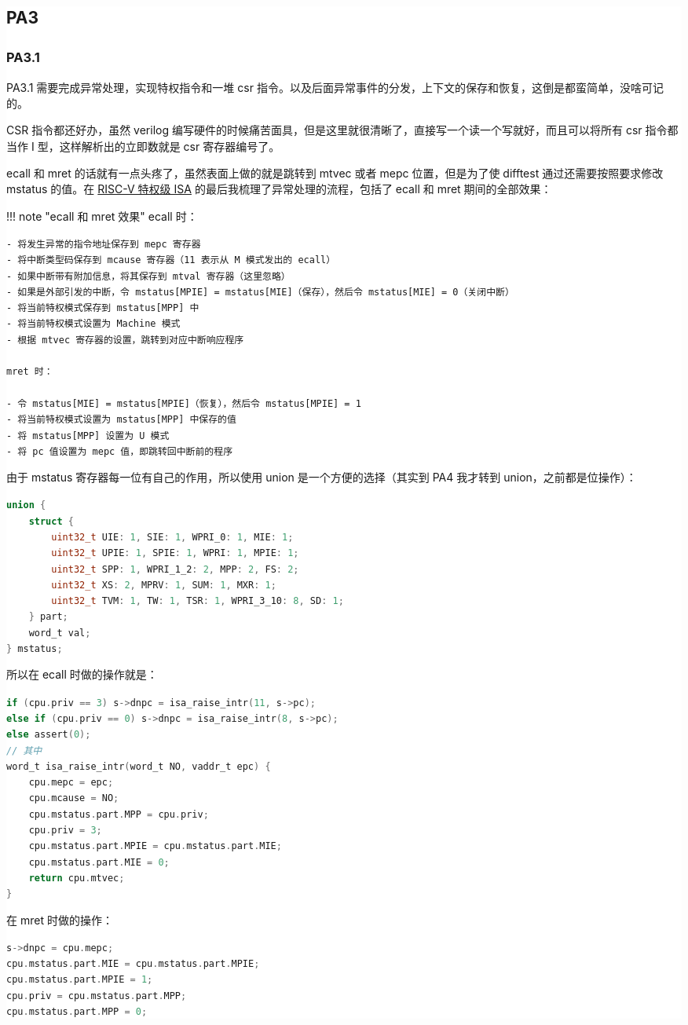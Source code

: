 ## PA3
### PA3.1
PA3.1 需要完成异常处理，实现特权指令和一堆 csr 指令。以及后面异常事件的分发，上下文的保存和恢复，这倒是都蛮简单，没啥可记的。

CSR 指令都还好办，虽然 verilog 编写硬件的时候痛苦面具，但是这里就很清晰了，直接写一个读一个写就好，而且可以将所有 csr 指令都当作 I 型，这样解析出的立即数就是 csr 寄存器编号了。

ecall 和 mret 的话就有一点头疼了，虽然表面上做的就是跳转到 mtvec 或者 mepc 位置，但是为了使 difftest 通过还需要按照要求修改 mstatus 的值。在 [RISC-V 特权级 ISA](/cs/pl/riscv/privilege/) 的最后我梳理了异常处理的流程，包括了 ecall 和 mret 期间的全部效果：

!!! note "ecall 和 mret 效果"
    ecall 时：
    
    - 将发生异常的指令地址保存到 mepc 寄存器
    - 将中断类型码保存到 mcause 寄存器（11 表示从 M 模式发出的 ecall）
    - 如果中断带有附加信息，将其保存到 mtval 寄存器（这里忽略）
    - 如果是外部引发的中断，令 mstatus[MPIE] = mstatus[MIE]（保存），然后令 mstatus[MIE] = 0（关闭中断）
    - 将当前特权模式保存到 mstatus[MPP] 中
    - 将当前特权模式设置为 Machine 模式
    - 根据 mtvec 寄存器的设置，跳转到对应中断响应程序

    mret 时：

    - 令 mstatus[MIE] = mstatus[MPIE]（恢复），然后令 mstatus[MPIE] = 1
    - 将当前特权模式设置为 mstatus[MPP] 中保存的值
    - 将 mstatus[MPP] 设置为 U 模式
    - 将 pc 值设置为 mepc 值，即跳转回中断前的程序

由于 mstatus 寄存器每一位有自己的作用，所以使用 union 是一个方便的选择（其实到 PA4 我才转到 union，之前都是位操作）：
```c 
union {
    struct {
        uint32_t UIE: 1, SIE: 1, WPRI_0: 1, MIE: 1;
        uint32_t UPIE: 1, SPIE: 1, WPRI: 1, MPIE: 1;
        uint32_t SPP: 1, WPRI_1_2: 2, MPP: 2, FS: 2;
        uint32_t XS: 2, MPRV: 1, SUM: 1, MXR: 1;
        uint32_t TVM: 1, TW: 1, TSR: 1, WPRI_3_10: 8, SD: 1;
    } part;
    word_t val;
} mstatus;
```

所以在 ecall 时做的操作就是：
```c 
if (cpu.priv == 3) s->dnpc = isa_raise_intr(11, s->pc);
else if (cpu.priv == 0) s->dnpc = isa_raise_intr(8, s->pc);
else assert(0);
// 其中
word_t isa_raise_intr(word_t NO, vaddr_t epc) {
    cpu.mepc = epc;
    cpu.mcause = NO;
    cpu.mstatus.part.MPP = cpu.priv;
    cpu.priv = 3;
    cpu.mstatus.part.MPIE = cpu.mstatus.part.MIE;
    cpu.mstatus.part.MIE = 0;
    return cpu.mtvec;
}
```
在 mret 时做的操作：
```c 
s->dnpc = cpu.mepc;
cpu.mstatus.part.MIE = cpu.mstatus.part.MPIE;
cpu.mstatus.part.MPIE = 1;
cpu.priv = cpu.mstatus.part.MPP;
cpu.mstatus.part.MPP = 0;
```

